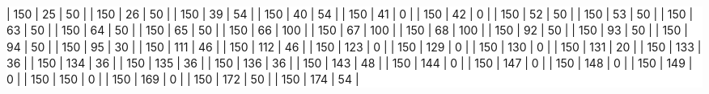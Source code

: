 | 150             | 25                 | 50       |
| 150             | 26                 | 50       |
| 150             | 39                 | 54       |
| 150             | 40                 | 54       |
| 150             | 41                 | 0        |
| 150             | 42                 | 0        |
| 150             | 52                 | 50       |
| 150             | 53                 | 50       |
| 150             | 63                 | 50       |
| 150             | 64                 | 50       |
| 150             | 65                 | 50       |
| 150             | 66                 | 100      |
| 150             | 67                 | 100      |
| 150             | 68                 | 100      |
| 150             | 92                 | 50       |
| 150             | 93                 | 50       |
| 150             | 94                 | 50       |
| 150             | 95                 | 30       |
| 150             | 111                | 46       |
| 150             | 112                | 46       |
| 150             | 123                | 0        |
| 150             | 129                | 0        |
| 150             | 130                | 0        |
| 150             | 131                | 20       |
| 150             | 133                | 36       |
| 150             | 134                | 36       |
| 150             | 135                | 36       |
| 150             | 136                | 36       |
| 150             | 143                | 48       |
| 150             | 144                | 0        |
| 150             | 147                | 0        |
| 150             | 148                | 0        |
| 150             | 149                | 0        |
| 150             | 150                | 0        |
| 150             | 169                | 0        |
| 150             | 172                | 50       |
| 150             | 174                | 54       |